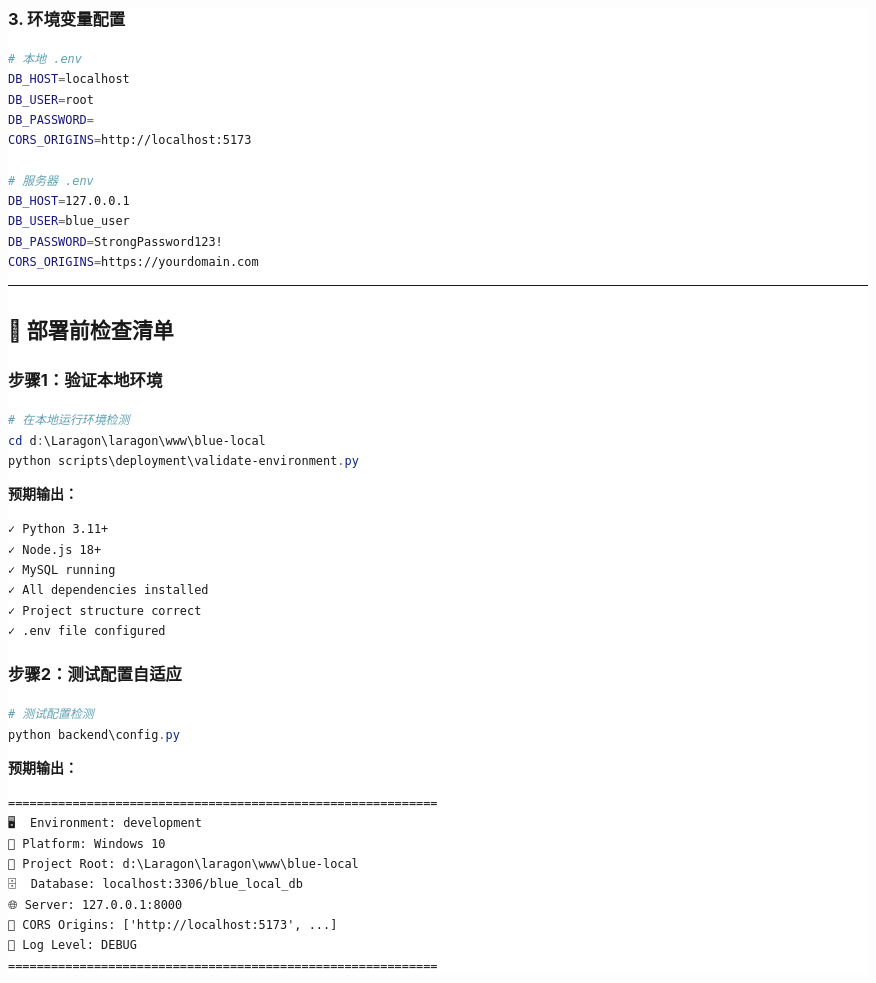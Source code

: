 ### 3. **环境变量配置**

```bash
# 本地 .env
DB_HOST=localhost
DB_USER=root
DB_PASSWORD=
CORS_ORIGINS=http://localhost:5173

# 服务器 .env
DB_HOST=127.0.0.1
DB_USER=blue_user
DB_PASSWORD=StrongPassword123!
CORS_ORIGINS=https://yourdomain.com
```

---

## 🚀 部署前检查清单

### 步骤1：验证本地环境

```powershell
# 在本地运行环境检测
cd d:\Laragon\laragon\www\blue-local
python scripts\deployment\validate-environment.py
```

**预期输出：**
```
✓ Python 3.11+
✓ Node.js 18+
✓ MySQL running
✓ All dependencies installed
✓ Project structure correct
✓ .env file configured
```

### 步骤2：测试配置自适应

```powershell
# 测试配置检测
python backend\config.py
```

**预期输出：**
```
============================================================
🖥️  Environment: development
🔧 Platform: Windows 10
📁 Project Root: d:\Laragon\laragon\www\blue-local
🗄️  Database: localhost:3306/blue_local_db
🌐 Server: 127.0.0.1:8000
🔐 CORS Origins: ['http://localhost:5173', ...]
📝 Log Level: DEBUG
============================================================
```
